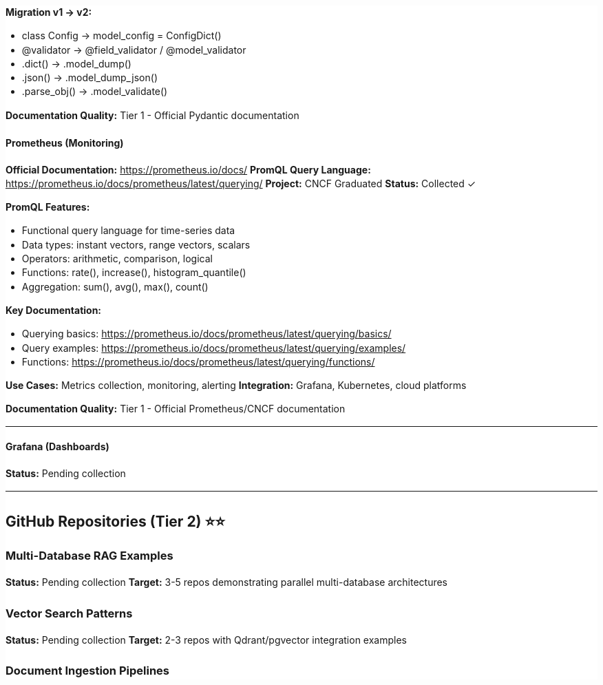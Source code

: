 **Migration v1 → v2:**
- class Config → model_config = ConfigDict()
- @validator → @field_validator / @model_validator
- .dict() → .model_dump()
- .json() → .model_dump_json()
- .parse_obj() → .model_validate()

**Documentation Quality:** Tier 1 - Official Pydantic documentation

#### Prometheus (Monitoring)

**Official Documentation:** https://prometheus.io/docs/
**PromQL Query Language:** https://prometheus.io/docs/prometheus/latest/querying/
**Project:** CNCF Graduated
**Status:** Collected ✓

**PromQL Features:**
- Functional query language for time-series data
- Data types: instant vectors, range vectors, scalars
- Operators: arithmetic, comparison, logical
- Functions: rate(), increase(), histogram_quantile()
- Aggregation: sum(), avg(), max(), count()

**Key Documentation:**
- Querying basics: https://prometheus.io/docs/prometheus/latest/querying/basics/
- Query examples: https://prometheus.io/docs/prometheus/latest/querying/examples/
- Functions: https://prometheus.io/docs/prometheus/latest/querying/functions/

**Use Cases:** Metrics collection, monitoring, alerting
**Integration:** Grafana, Kubernetes, cloud platforms

**Documentation Quality:** Tier 1 - Official Prometheus/CNCF documentation

---

#### Grafana (Dashboards)

**Status:** Pending collection

---

## GitHub Repositories (Tier 2) ⭐⭐

### Multi-Database RAG Examples

**Status:** Pending collection
**Target:** 3-5 repos demonstrating parallel multi-database architectures

### Vector Search Patterns

**Status:** Pending collection
**Target:** 2-3 repos with Qdrant/pgvector integration examples

### Document Ingestion Pipelines
